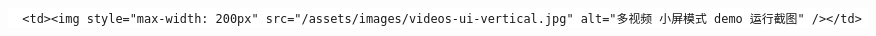       <td><img style="max-width: 200px" src="/assets/images/videos-ui-vertical.jpg" alt="多视频 小屏模式 demo 运行截图" /></td>